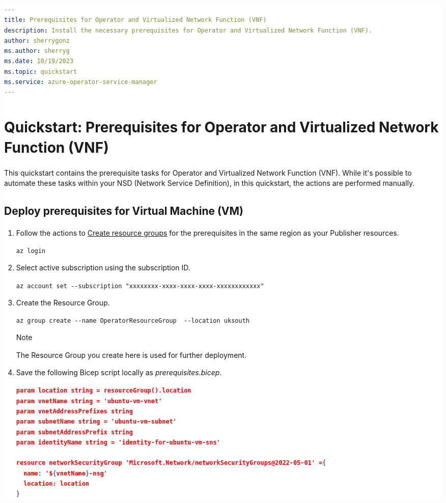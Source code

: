 ```yaml
---
title: Prerequisites for Operator and Virtualized Network Function (VNF)
description: Install the necessary prerequisites for Operator and Virtualized Network Function (VNF).
author: sherrygonz
ms.author: sherryg
ms.date: 10/19/2023
ms.topic: quickstart
ms.service: azure-operator-service-manager
---
```


# Quickstart: Prerequisites for Operator and Virtualized Network Function (VNF)

This quickstart contains the prerequisite tasks for Operator and Virtualized Network Function (VNF). While it's possible to automate these tasks within your NSD (Network Service Definition), in this quickstart, the actions are performed manually.

## Deploy prerequisites for Virtual Machine (VM)

1. Follow the actions to [Create resource groups](../azure-resource-manager/management/manage-resource-groups-cli.md) for the prerequisites in the same region as your Publisher resources.

    ```azurecli
    az login
    ```
1. Select active subscription using the subscription ID.

    ```azurecli
    az account set --subscription "xxxxxxxx-xxxx-xxxx-xxxx-xxxxxxxxxxxx"
    ```
1. Create the Resource Group.

    ```azurecli
    az group create --name OperatorResourceGroup  --location uksouth
    ```

    > [!NOTE]
    > The Resource Group you create here is used for further deployment.

1. Save the following Bicep script locally as *prerequisites.bicep*.

    ```json
    param location string = resourceGroup().location
    param vnetName string = 'ubuntu-vm-vnet'
    param vnetAddressPrefixes string
    param subnetName string = 'ubuntu-vm-subnet'
    param subnetAddressPrefix string
    param identityName string = 'identity-for-ubuntu-vm-sns'

    resource networkSecurityGroup 'Microsoft.Network/networkSecurityGroups@2022-05-01' ={
      name: '${vnetName}-nsg'
      location: location
    }
